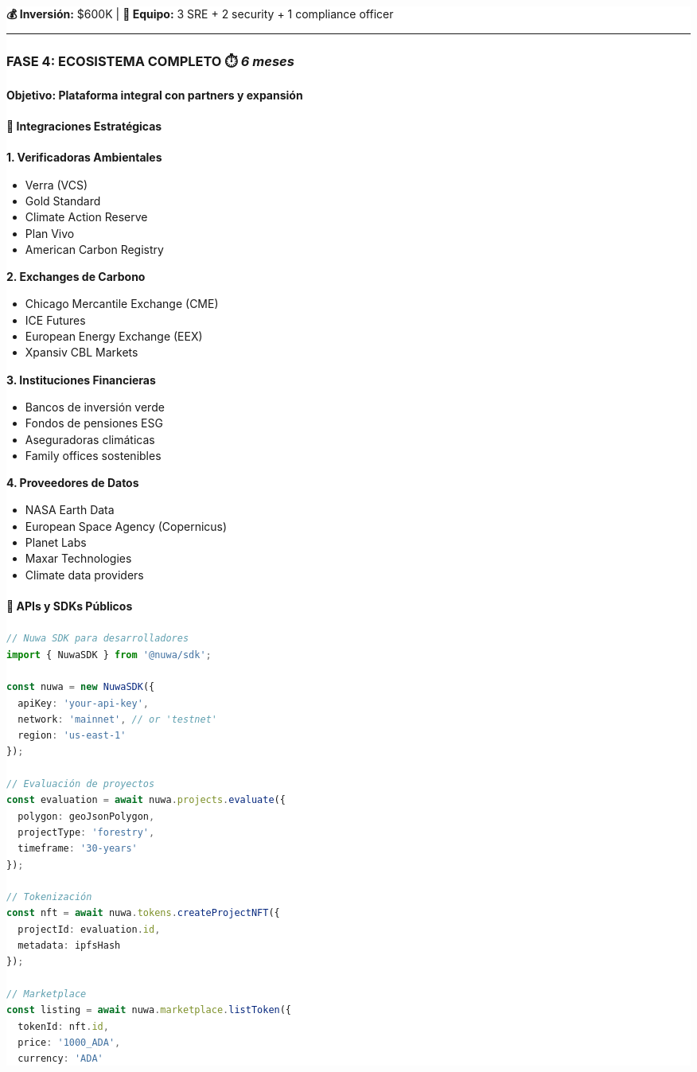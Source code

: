 **💰 Inversión:** $600K | **👥 Equipo:** 3 SRE + 2 security + 1 compliance officer

---

### **FASE 4: ECOSISTEMA COMPLETO** ⏱️ *6 meses*

#### Objetivo: Plataforma integral con partners y expansión

#### **🤝 Integraciones Estratégicas**

**1. Verificadoras Ambientales**
- Verra (VCS)
- Gold Standard
- Climate Action Reserve
- Plan Vivo
- American Carbon Registry

**2. Exchanges de Carbono**
- Chicago Mercantile Exchange (CME)
- ICE Futures
- European Energy Exchange (EEX)
- Xpansiv CBL Markets

**3. Instituciones Financieras**
- Bancos de inversión verde
- Fondos de pensiones ESG
- Aseguradoras climáticas
- Family offices sostenibles

**4. Proveedores de Datos**
- NASA Earth Data
- European Space Agency (Copernicus)
- Planet Labs
- Maxar Technologies
- Climate data providers

#### **🔗 APIs y SDKs Públicos**

```typescript
// Nuwa SDK para desarrolladores
import { NuwaSDK } from '@nuwa/sdk';

const nuwa = new NuwaSDK({
  apiKey: 'your-api-key',
  network: 'mainnet', // or 'testnet'
  region: 'us-east-1'
});

// Evaluación de proyectos
const evaluation = await nuwa.projects.evaluate({
  polygon: geoJsonPolygon,
  projectType: 'forestry',
  timeframe: '30-years'
});

// Tokenización
const nft = await nuwa.tokens.createProjectNFT({
  projectId: evaluation.id,
  metadata: ipfsHash
});

// Marketplace
const listing = await nuwa.marketplace.listToken({
  tokenId: nft.id,
  price: '1000_ADA',
  currency: 'ADA'
```